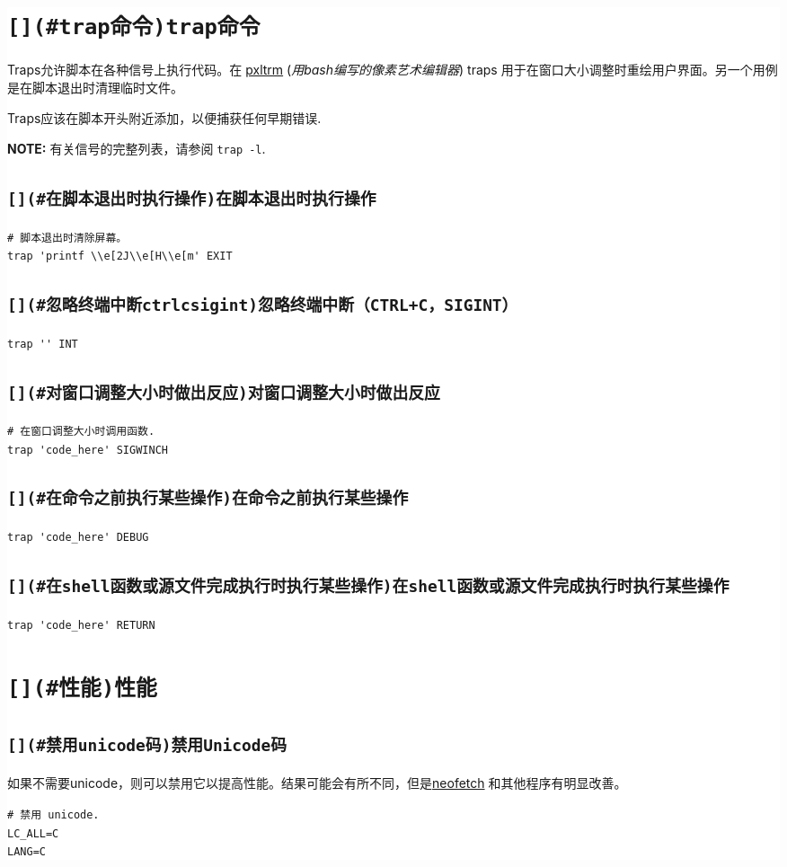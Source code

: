 # `[](#trap命令)trap命令`

Traps允许脚本在各种信号上执行代码。在 [pxltrm](https://github.com/dylanaraps/pxltrm) (*用bash编写的像素艺术编辑器*) traps 用于在窗口大小调整时重绘用户界面。另一个用例是在脚本退出时清理临时文件。

Traps应该在脚本开头附近添加，以便捕获任何早期错误.

**NOTE:** 有关信号的完整列表，请参阅 `trap -l`.

## `[](#在脚本退出时执行操作)在脚本退出时执行操作`

```shell
# 脚本退出时清除屏幕。
trap 'printf \\e[2J\\e[H\\e[m' EXIT
```

## `[](#忽略终端中断ctrlcsigint)忽略终端中断（CTRL+C，SIGINT）`

```shell
trap '' INT
```

## `[](#对窗口调整大小时做出反应)对窗口调整大小时做出反应`

```shell
# 在窗口调整大小时调用函数.
trap 'code_here' SIGWINCH
```

## `[](#在命令之前执行某些操作)在命令之前执行某些操作`

```shell
trap 'code_here' DEBUG
```

## `[](#在shell函数或源文件完成执行时执行某些操作)在shell函数或源文件完成执行时执行某些操作`

```shell
trap 'code_here' RETURN
```

# `[](#性能)性能`

## `[](#禁用unicode码)禁用Unicode码`

如果不需要unicode，则可以禁用它以提高性能。结果可能会有所不同，但是[neofetch](https://github.com/dylanaraps/neofetch) 和其他程序有明显改善。

```shell
# 禁用 unicode.
LC_ALL=C
LANG=C
```
